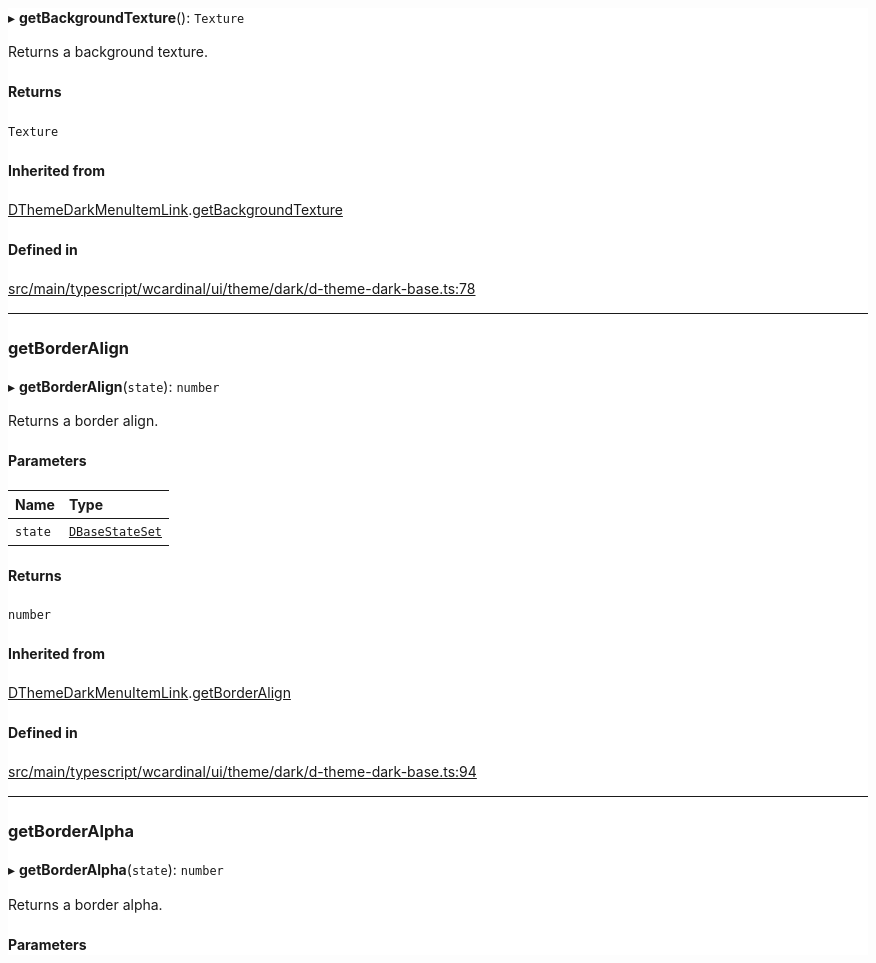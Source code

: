 ▸ **getBackgroundTexture**(): `Texture`

Returns a background texture.

#### Returns

`Texture`

#### Inherited from

[DThemeDarkMenuItemLink](DThemeDarkMenuItemLink.md).[getBackgroundTexture](DThemeDarkMenuItemLink.md#getbackgroundtexture)

#### Defined in

[src/main/typescript/wcardinal/ui/theme/dark/d-theme-dark-base.ts:78](https://github.com/winter-cardinal/winter-cardinal-ui/blob/v0.194.0/src/main/typescript/wcardinal/ui/theme/dark/d-theme-dark-base.ts#L78)

___

### getBorderAlign

▸ **getBorderAlign**(`state`): `number`

Returns a border align.

#### Parameters

| Name | Type |
| :------ | :------ |
| `state` | [`DBaseStateSet`](../interfaces/DBaseStateSet.md) |

#### Returns

`number`

#### Inherited from

[DThemeDarkMenuItemLink](DThemeDarkMenuItemLink.md).[getBorderAlign](DThemeDarkMenuItemLink.md#getborderalign)

#### Defined in

[src/main/typescript/wcardinal/ui/theme/dark/d-theme-dark-base.ts:94](https://github.com/winter-cardinal/winter-cardinal-ui/blob/v0.194.0/src/main/typescript/wcardinal/ui/theme/dark/d-theme-dark-base.ts#L94)

___

### getBorderAlpha

▸ **getBorderAlpha**(`state`): `number`

Returns a border alpha.

#### Parameters
